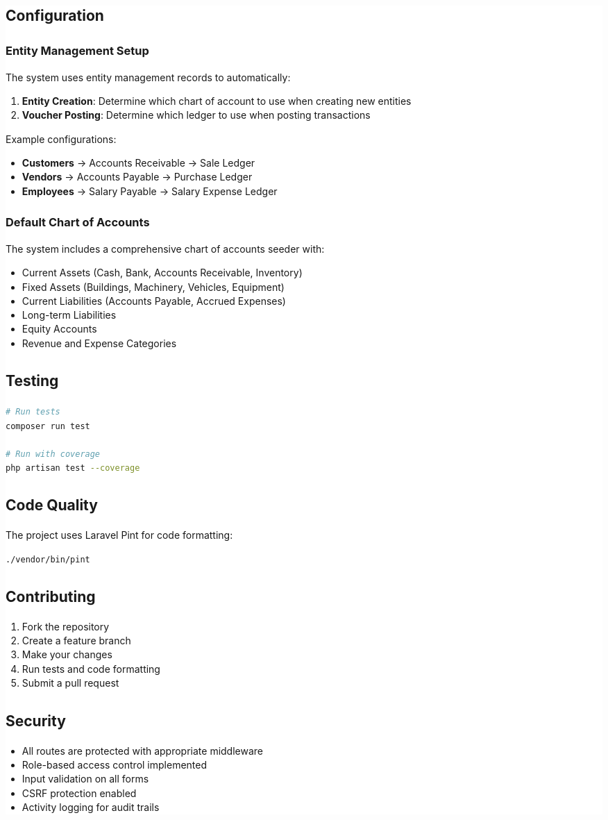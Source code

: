## Configuration

### Entity Management Setup
The system uses entity management records to automatically:
1. **Entity Creation**: Determine which chart of account to use when creating new entities
2. **Voucher Posting**: Determine which ledger to use when posting transactions

Example configurations:
- **Customers** → Accounts Receivable → Sale Ledger
- **Vendors** → Accounts Payable → Purchase Ledger
- **Employees** → Salary Payable → Salary Expense Ledger

### Default Chart of Accounts
The system includes a comprehensive chart of accounts seeder with:
- Current Assets (Cash, Bank, Accounts Receivable, Inventory)
- Fixed Assets (Buildings, Machinery, Vehicles, Equipment)
- Current Liabilities (Accounts Payable, Accrued Expenses)
- Long-term Liabilities
- Equity Accounts
- Revenue and Expense Categories

## Testing

```bash
# Run tests
composer run test

# Run with coverage
php artisan test --coverage
```

## Code Quality

The project uses Laravel Pint for code formatting:
```bash
./vendor/bin/pint
```

## Contributing

1. Fork the repository
2. Create a feature branch
3. Make your changes
4. Run tests and code formatting
5. Submit a pull request

## Security

- All routes are protected with appropriate middleware
- Role-based access control implemented
- Input validation on all forms
- CSRF protection enabled
- Activity logging for audit trails

